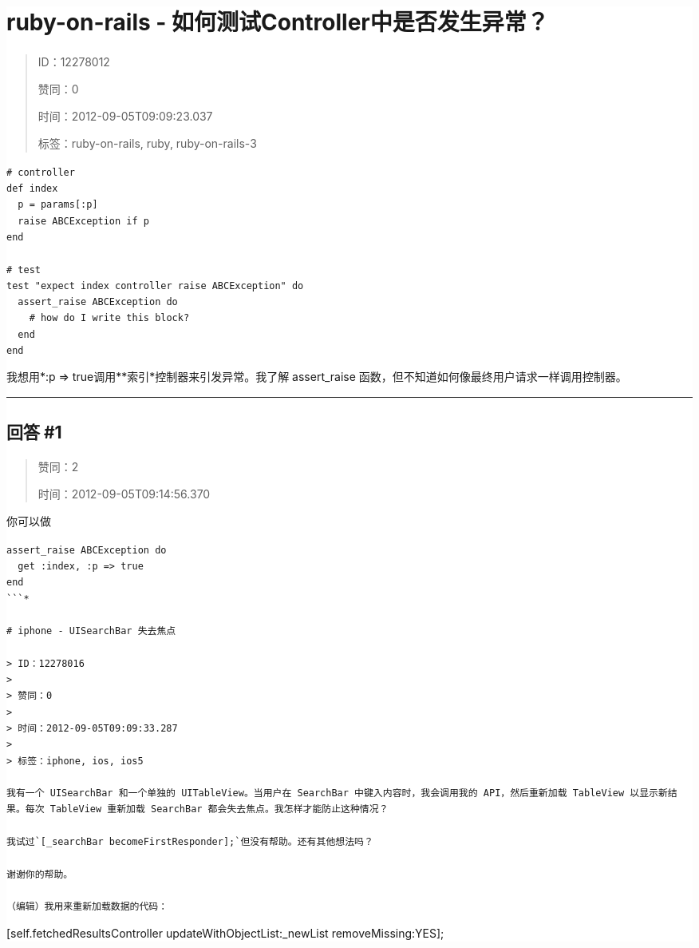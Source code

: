 # ruby-on-rails - 如何测试Controller中是否发生异常？

> ID：12278012
> 
> 赞同：0
> 
> 时间：2012-09-05T09:09:23.037
> 
> 标签：ruby-on-rails, ruby, ruby-on-rails-3

```
# controller
def index
  p = params[:p]        
  raise ABCException if p
end

# test
test "expect index controller raise ABCException" do
  assert_raise ABCException do
    # how do I write this block?
  end
end 
```

我想用*:p => true调用**索引*控制器来引发异常。我了解 assert_raise 函数，但不知道如何像最终用户请求一样调用控制器。

 ** * *

## 回答 #1

> 赞同：2
> 
> 时间：2012-09-05T09:14:56.370

你可以做

```
assert_raise ABCException do
  get :index, :p => true
end 
```*

# iphone - UISearchBar 失去焦点

> ID：12278016
> 
> 赞同：0
> 
> 时间：2012-09-05T09:09:33.287
> 
> 标签：iphone, ios, ios5

我有一个 UISearchBar 和一个单独的 UITableView。当用户在 SearchBar 中键入内容时，我会调用我的 API，然后重新加载 TableView 以显示新结果。每次 TableView 重新加载 SearchBar 都会失去焦点。我怎样才能防止这种情况？

我试过`[_searchBar becomeFirstResponder];`但没有帮助。还有其他想法吗？

谢谢你的帮助。

（编辑）我用来重新加载数据的代码：

```
[self.fetchedResultsController updateWithObjectList:_newList removeMissing:YES];
